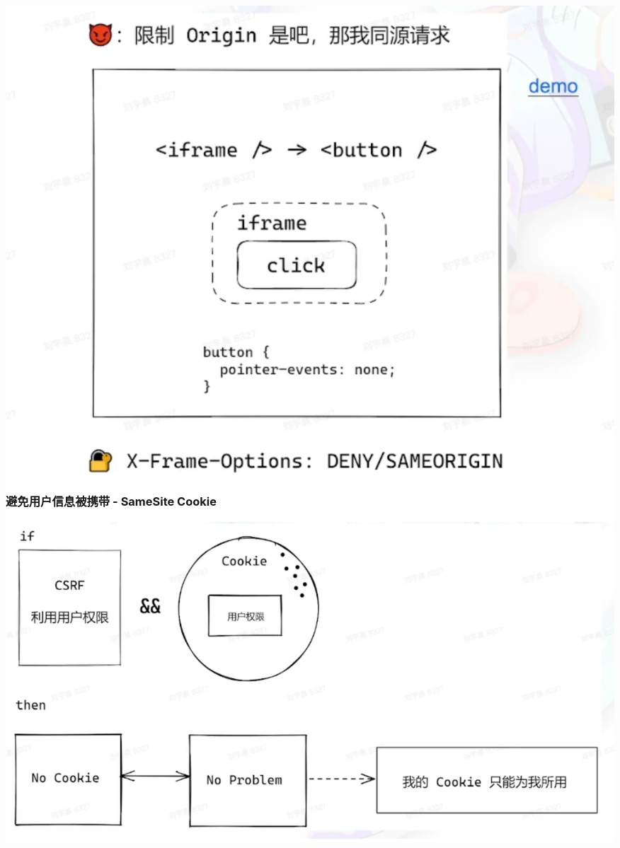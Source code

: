![iframe攻击与防御](images/13-CSRF-iframe攻击与防御.png)

### 避免用户信息被携带 - SameSite Cookie

![SameSite Cookie 原理](images/14-SameSite%20Cookie.png)
